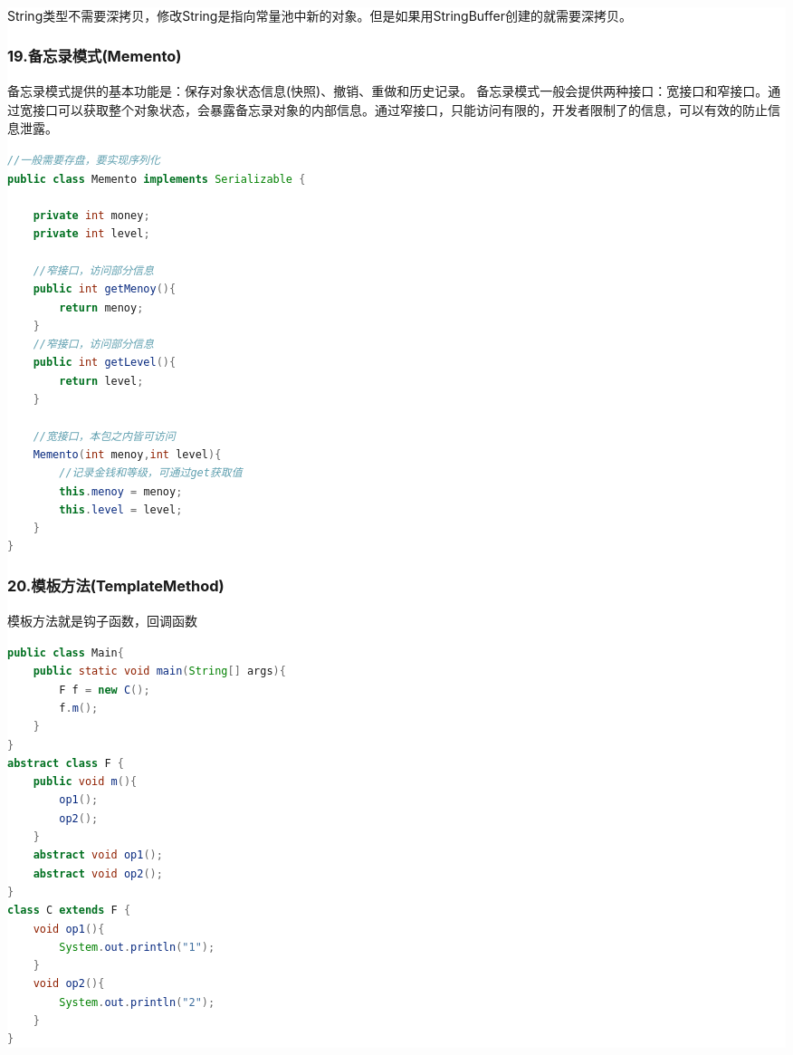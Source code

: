 String类型不需要深拷贝，修改String是指向常量池中新的对象。但是如果用StringBuffer创建的就需要深拷贝。

### 19.备忘录模式(Memento)

备忘录模式提供的基本功能是：保存对象状态信息(快照)、撤销、重做和历史记录。 
备忘录模式一般会提供两种接口：宽接口和窄接口。通过宽接口可以获取整个对象状态，会暴露备忘录对象的内部信息。通过窄接口，只能访问有限的，开发者限制了的信息，可以有效的防止信息泄露。

```java
//一般需要存盘，要实现序列化
public class Memento implements Serializable {  
    
    private int money;
    private int level;
 
    //窄接口，访问部分信息
    public int getMenoy(){
        return menoy;
    }
    //窄接口，访问部分信息
    public int getLevel(){
        return level;
    }
    
    //宽接口，本包之内皆可访问
    Memento(int menoy,int level){
        //记录金钱和等级，可通过get获取值
		this.menoy = menoy;
        this.level = level;
    }
}
```

### 20.模板方法(TemplateMethod)

模板方法就是钩子函数，回调函数

```java
public class Main{
    public static void main(String[] args){
        F f = new C();
        f.m();
    }
}
abstract class F {
    public void m(){
        op1();
        op2();
    }
    abstract void op1();
    abstract void op2();
}
class C extends F {
    void op1(){
        System.out.println("1");
    }
    void op2(){
        System.out.println("2");
    }
}
```
